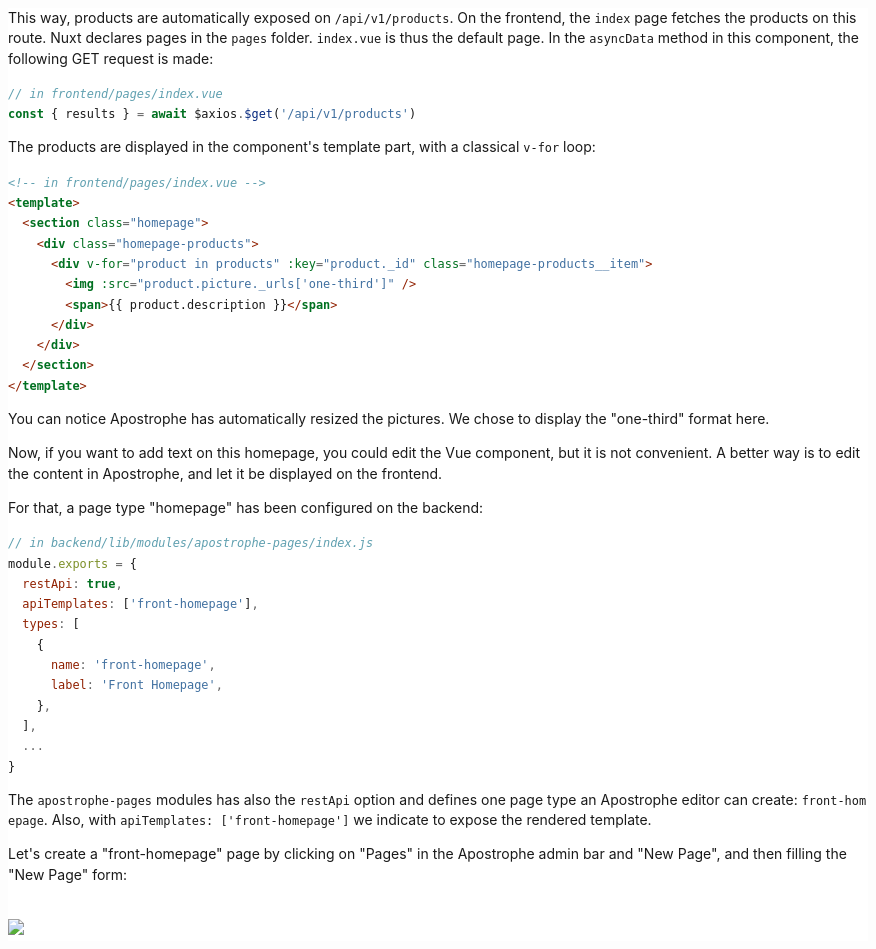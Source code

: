 This way, products are automatically exposed on `/api/v1/products`. On the frontend, the `index` page fetches the products on this route. Nuxt declares pages in the `pages` folder. `index.vue` is thus the default page. In the `asyncData` method in this component, the following GET request is made:

```js
// in frontend/pages/index.vue
const { results } = await $axios.$get('/api/v1/products')
```

The products are displayed in the component's template part, with a classical `v-for` loop:

```html
<!-- in frontend/pages/index.vue -->
<template>
  <section class="homepage">
    <div class="homepage-products">
      <div v-for="product in products" :key="product._id" class="homepage-products__item">
        <img :src="product.picture._urls['one-third']" />
        <span>{{ product.description }}</span>
      </div>
    </div>
  </section>
</template>
```

You can notice Apostrophe has automatically resized the pictures. We chose to display the "one-third" format here.

Now, if you want to add text on this homepage, you could edit the Vue component, but it is not convenient. A better way is to edit the content in Apostrophe, and let it be displayed on the frontend.

For that, a page type "homepage" has been configured on the backend:

```js
// in backend/lib/modules/apostrophe-pages/index.js
module.exports = {
  restApi: true,
  apiTemplates: ['front-homepage'],
  types: [
    {
      name: 'front-homepage',
      label: 'Front Homepage',
    },
  ],
  ...
}
````

The `apostrophe-pages` modules has also the `restApi` option and defines one page type an Apostrophe editor can create: `front-homepage`. Also, with `apiTemplates: ['front-homepage']` we indicate to expose the rendered template.

Let's create a "front-homepage" page by clicking on "Pages" in the Apostrophe admin bar and "New Page", and then filling the "New Page" form:

<br><img src=".readme-assets/homepage-settings.png" width="800"><br>
